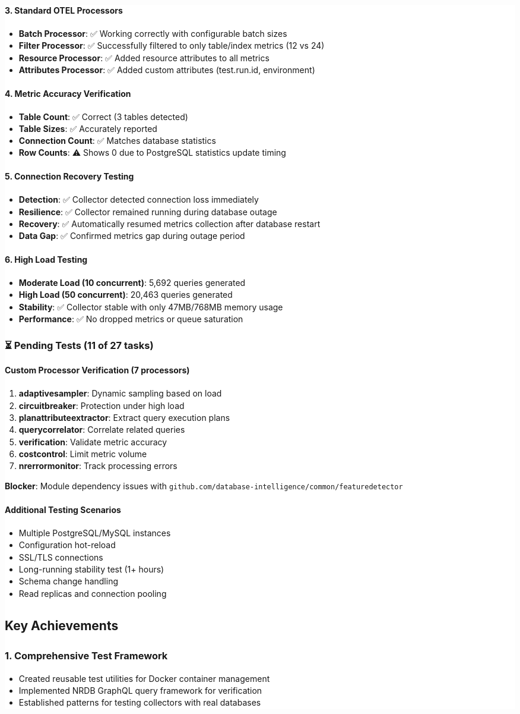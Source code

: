#### 3. Standard OTEL Processors
- **Batch Processor**: ✅ Working correctly with configurable batch sizes
- **Filter Processor**: ✅ Successfully filtered to only table/index metrics (12 vs 24)
- **Resource Processor**: ✅ Added resource attributes to all metrics
- **Attributes Processor**: ✅ Added custom attributes (test.run.id, environment)

#### 4. Metric Accuracy Verification
- **Table Count**: ✅ Correct (3 tables detected)
- **Table Sizes**: ✅ Accurately reported
- **Connection Count**: ✅ Matches database statistics
- **Row Counts**: ⚠️ Shows 0 due to PostgreSQL statistics update timing

#### 5. Connection Recovery Testing
- **Detection**: ✅ Collector detected connection loss immediately
- **Resilience**: ✅ Collector remained running during database outage
- **Recovery**: ✅ Automatically resumed metrics collection after database restart
- **Data Gap**: ✅ Confirmed metrics gap during outage period

#### 6. High Load Testing
- **Moderate Load (10 concurrent)**: 5,692 queries generated
- **High Load (50 concurrent)**: 20,463 queries generated  
- **Stability**: ✅ Collector stable with only 47MB/768MB memory usage
- **Performance**: ✅ No dropped metrics or queue saturation

### ⏳ Pending Tests (11 of 27 tasks)

#### Custom Processor Verification (7 processors)
1. **adaptivesampler**: Dynamic sampling based on load
2. **circuitbreaker**: Protection under high load
3. **planattributeextractor**: Extract query execution plans
4. **querycorrelator**: Correlate related queries
5. **verification**: Validate metric accuracy
6. **costcontrol**: Limit metric volume
7. **nrerrormonitor**: Track processing errors

**Blocker**: Module dependency issues with `github.com/database-intelligence/common/featuredetector`

#### Additional Testing Scenarios
- Multiple PostgreSQL/MySQL instances
- Configuration hot-reload
- SSL/TLS connections
- Long-running stability test (1+ hours)
- Schema change handling
- Read replicas and connection pooling

## Key Achievements

### 1. Comprehensive Test Framework
- Created reusable test utilities for Docker container management
- Implemented NRDB GraphQL query framework for verification
- Established patterns for testing collectors with real databases
